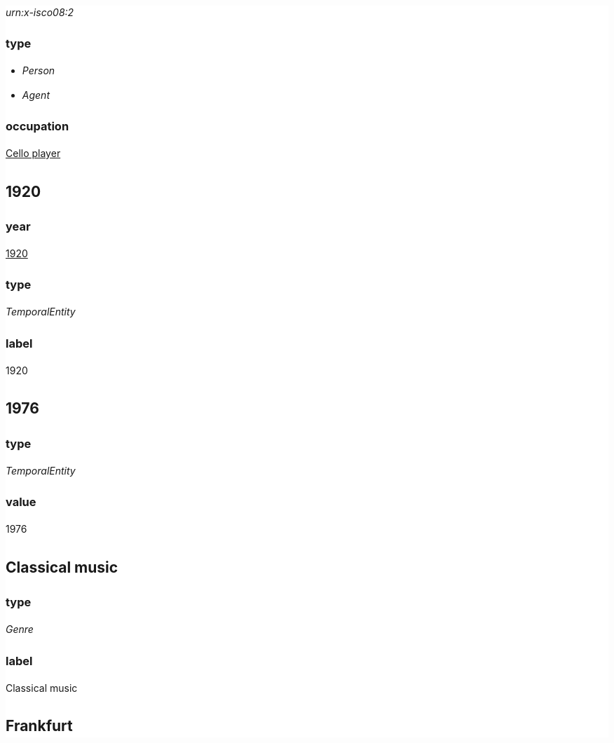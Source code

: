 
*urn:x-isco08:2*

### type

 - *Person*

 - *Agent*

### occupation


[Cello player](#Cello-player)

## 1920

### year


[1920](#1920)

### type


*TemporalEntity*

### label


1920

## 1976

### type


*TemporalEntity*

### value


1976

## Classical music

### type


*Genre*

### label


Classical music

## Frankfurt
